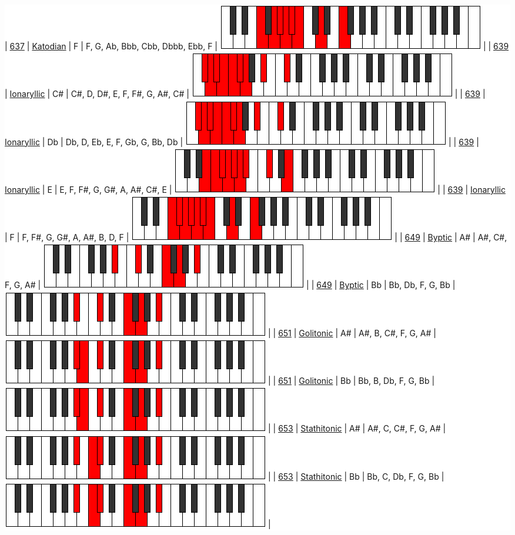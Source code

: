 | [637](https://ianring.com/musictheory/scales/637) | [Katodian](ModeFNaturalKatodian.md) | F | F, G, Ab, Bbb, Cbb, Dbbb, Ebb, F | ![ModeFNaturalKatodian](ModeFNaturalKatodian.png) |
| [639](https://ianring.com/musictheory/scales/639) | [Ionaryllic](ModeCSharpIonaryllic.md) | C# | C#, D, D#, E, F, F#, G, A#, C# | ![ModeCSharpIonaryllic](ModeCSharpIonaryllic.png) |
| [639](https://ianring.com/musictheory/scales/639) | [Ionaryllic](ModeDFlatIonaryllic.md) | Db | Db, D, Eb, E, F, Gb, G, Bb, Db | ![ModeDFlatIonaryllic](ModeDFlatIonaryllic.png) |
| [639](https://ianring.com/musictheory/scales/639) | [Ionaryllic](ModeENaturalIonaryllic.md) | E | E, F, F#, G, G#, A, A#, C#, E | ![ModeENaturalIonaryllic](ModeENaturalIonaryllic.png) |
| [639](https://ianring.com/musictheory/scales/639) | [Ionaryllic](ModeFNaturalIonaryllic.md) | F | F, F#, G, G#, A, A#, B, D, F | ![ModeFNaturalIonaryllic](ModeFNaturalIonaryllic.png) |
| [649](https://ianring.com/musictheory/scales/649) | [Byptic](ModeASharpByptic.md) | A# | A#, C#, F, G, A# | ![ModeASharpByptic](ModeASharpByptic.png) |
| [649](https://ianring.com/musictheory/scales/649) | [Byptic](ModeBFlatByptic.md) | Bb | Bb, Db, F, G, Bb | ![ModeBFlatByptic](ModeBFlatByptic.png) |
| [651](https://ianring.com/musictheory/scales/651) | [Golitonic](ModeASharpGolitonic.md) | A# | A#, B, C#, F, G, A# | ![ModeASharpGolitonic](ModeASharpGolitonic.png) |
| [651](https://ianring.com/musictheory/scales/651) | [Golitonic](ModeBFlatGolitonic.md) | Bb | Bb, B, Db, F, G, Bb | ![ModeBFlatGolitonic](ModeBFlatGolitonic.png) |
| [653](https://ianring.com/musictheory/scales/653) | [Stathitonic](ModeASharpStathitonic.md) | A# | A#, C, C#, F, G, A# | ![ModeASharpStathitonic](ModeASharpStathitonic.png) |
| [653](https://ianring.com/musictheory/scales/653) | [Stathitonic](ModeBFlatStathitonic.md) | Bb | Bb, C, Db, F, G, Bb | ![ModeBFlatStathitonic](ModeBFlatStathitonic.png) |